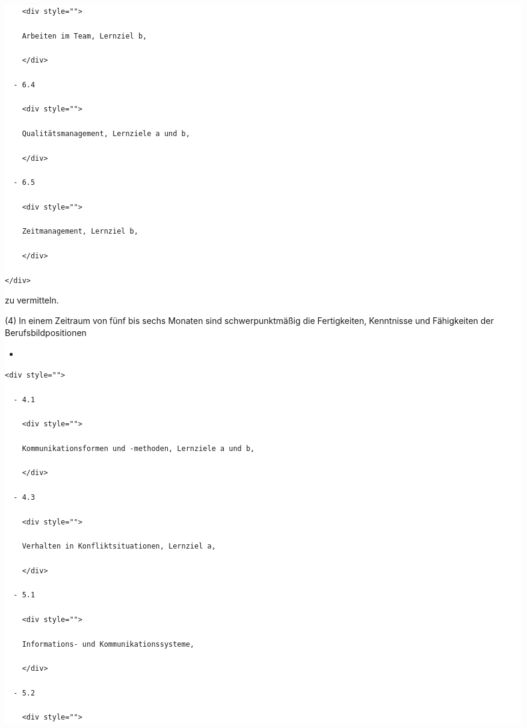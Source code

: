         <div style="">
        
        Arbeiten im Team, Lernziel b,
        
        </div>
    
      - 6.4
        
        <div style="">
        
        Qualitätsmanagement, Lernziele a und b,
        
        </div>
    
      - 6.5
        
        <div style="">
        
        Zeitmanagement, Lernziel b,
        
        </div>
    
    </div>

zu vermitteln.

</div>

<div class="jurAbsatz">

(4) In einem Zeitraum von fünf bis sechs Monaten sind schwerpunktmäßig
die Fertigkeiten, Kenntnisse und Fähigkeiten der Berufsbildpositionen

  - 
    
    <div style="">
    
      - 4.1
        
        <div style="">
        
        Kommunikationsformen und -methoden, Lernziele a und b,
        
        </div>
    
      - 4.3
        
        <div style="">
        
        Verhalten in Konfliktsituationen, Lernziel a,
        
        </div>
    
      - 5.1
        
        <div style="">
        
        Informations- und Kommunikationssysteme,
        
        </div>
    
      - 5.2
        
        <div style="">
        